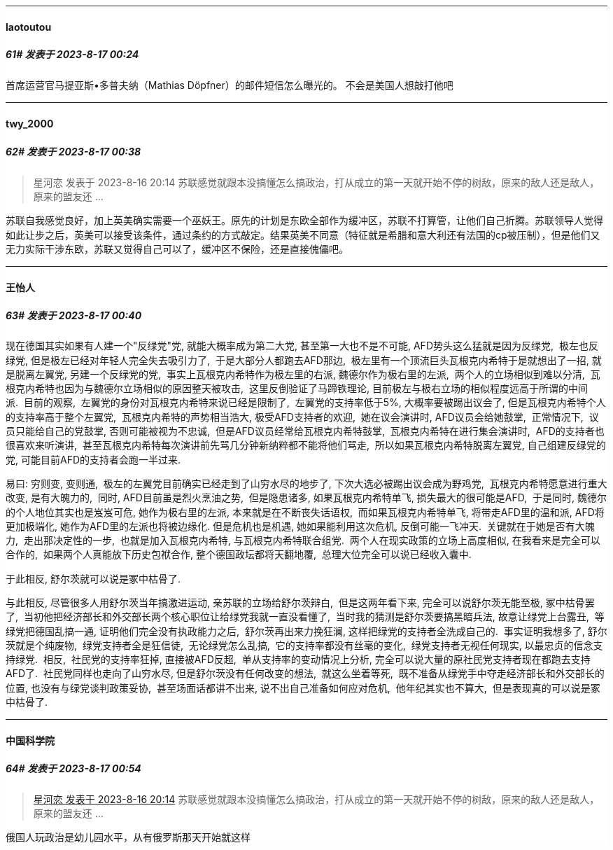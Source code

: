 
*****

####  laotoutou  
##### 61#       发表于 2023-8-17 00:24

首席运营官马提亚斯•多普夫纳（Mathias Döpfner）的邮件短信怎么曝光的。
不会是美国人想敲打他吧


*****

####  twy_2000  
##### 62#       发表于 2023-8-17 00:38

<blockquote>星河恋 发表于 2023-8-16 20:14
苏联感觉就跟本没搞懂怎么搞政治，打从成立的第一天就开始不停的树敌，原来的敌人还是敌人，原来的盟友还 ...</blockquote>
苏联自我感觉良好，加上英美确实需要一个巫妖王。原先的计划是东欧全部作为缓冲区，苏联不打算管，让他们自己折腾。苏联领导人觉得如此让步之后，英美可以接受该条件，通过条约的方式敲定。结果英美不同意（特征就是希腊和意大利还有法国的cp被压制），但是他们又无力实际干涉东欧，苏联又觉得自己可以了，缓冲区不保险，还是直接傀儡吧。

*****

####  王怡人  
##### 63#       发表于 2023-8-17 00:40

现在德国其实如果有人建一个"反绿党"党, 就能大概率成为第二大党, 甚至第一大也不是不可能, AFD势头这么猛就是因为反绿党,  极左也反绿党, 但是极左已经对年轻人完全失去吸引力了,  于是大部分人都跑去AFD那边,  极左里有一个顶流巨头瓦根克内希特于是就想出了一招, 就是脱离左翼党, 另建一个反绿党的党,  事实上瓦根克内希特作为极左里的右派, 魏德尔作为极右里的左派,  两个人的立场相似到难以分清,  瓦根克内希特也因为与魏德尔立场相似的原因整天被攻击,  这里反倒验证了马蹄铁理论, 目前极左与极右立场的相似程度远高于所谓的中间派.  目前的观察,  左翼党的身份对瓦根克内希特来说已经是限制了,  左翼党的支持率低于5%, 大概率要被踢出议会了, 但是瓦根克内希特个人的支持率高于整个左翼党,  瓦根克内希特的声势相当浩大, 极受AFD支持者的欢迎,  她在议会演讲时, AFD议员会给她鼓掌,  正常情况下,  议员只能给自己的党鼓掌, 否则可能被视为不忠诚,  但是AFD议员经常给瓦根克内希特鼓掌,  瓦根克内希特在进行集会演讲时,  AFD的支持者也很喜欢来听演讲,  甚至瓦根克内希特每次演讲前先骂几分钟新纳粹都不能将他们骂走,  所以如果瓦根克内希特脱离左翼党, 自己组建反绿党的党, 可能目前AFD的支持者会跑一半过来.

易曰: 穷则变, 变则通,  极左的左翼党目前确实已经走到了山穷水尽的地步了, 下次大选必被踢出议会成为野鸡党,  瓦根克内希特愿意进行重大改变, 是有大魄力的,  同时, AFD目前虽是烈火烹油之势,  但是隐患诸多, 如果瓦根克内希特单飞, 损失最大的很可能是AFD,  于是同时, 魏德尔的个人地位其实也是岌岌可危, 她作为极右里的左派, 本来就是在不断丧失话语权,  而如果瓦根克内希特单飞, 将带走AFD里的温和派, AFD将更加极端化, 她作为AFD里的左派也将被边缘化. 但是危机也是机遇, 她如果能利用这次危机, 反倒可能一飞冲天.  关键就在于她是否有大魄力,  走出那决定性的一步,  也就是加入瓦根克内希特, 与瓦根克内希特联合组党.  两个人在现实政策的立场上高度相似, 在我看来是完全可以合作的,  如果两个人真能放下历史包袱合作, 整个德国政坛都将天翻地覆,  总理大位完全可以说已经收入囊中.

于此相反, 舒尔茨就可以说是冢中枯骨了.

与此相反, 尽管很多人用舒尔茨当年搞激进运动, 亲苏联的立场给舒尔茨辩白,  但是这两年看下来, 完全可以说舒尔茨无能至极, 冢中枯骨罢了,  当初他把经济部长和外交部长两个核心职位让给绿党我就一直没看懂了,  当时我的猜测是舒尔茨要搞黑暗兵法, 故意让绿党上台露丑,  等绿党把德国乱搞一通, 证明他们完全没有执政能力之后,  舒尔茨再出来力挽狂澜, 这样把绿党的支持者全洗成自己的.  事实证明我想多了, 舒尔茨就是个纯废物,  绿党支持者全是狂信徒,  无论绿党怎么乱搞,  它的支持率都没有丝毫的变化,  绿党支持者无视任何现实, 以最忠贞的信念支持绿党.  相反,  社民党的支持率狂掉, 直接被AFD反超,  单从支持率的变动情况上分析, 完全可以说大量的原社民党支持者现在都跑去支持AFD了.  社民党同样也走向了山穷水尽, 但是舒尔茨没有任何改变的想法,  就这么坐着等死,  既不准备从绿党手中夺走经济部长和外交部长的位置, 也没有与绿党谈判政策妥协,  甚至场面话都讲不出来, 说不出自己准备如何应对危机,  他年纪其实也不算大,  但是表现真的可以说是冢中枯骨了.


*****

####  中国科学院  
##### 64#       发表于 2023-8-17 00:54

<blockquote><a href="httphttps://bbs.saraba1st.com/2b/forum.php?mod=redirect&amp;goto=findpost&amp;pid=62051645&amp;ptid=2148638" target="_blank">星河恋 发表于 2023-8-16 20:14</a>
苏联感觉就跟本没搞懂怎么搞政治，打从成立的第一天就开始不停的树敌，原来的敌人还是敌人，原来的盟友还 ...</blockquote>
俄国人玩政治是幼儿园水平，从有俄罗斯那天开始就这样
